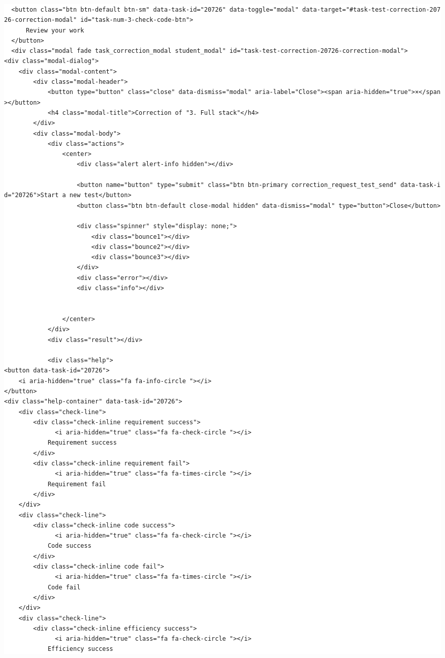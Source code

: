 
      <button class="btn btn-default btn-sm" data-task-id="20726" data-toggle="modal" data-target="#task-test-correction-20726-correction-modal" id="task-num-3-check-code-btn">
          Review your work
      </button>
      <div class="modal fade task_correction_modal student_modal" id="task-test-correction-20726-correction-modal">
    <div class="modal-dialog">
        <div class="modal-content">
            <div class="modal-header">
                <button type="button" class="close" data-dismiss="modal" aria-label="Close"><span aria-hidden="true">×</span></button>
                <h4 class="modal-title">Correction of "3. Full stack"</h4>
            </div>
            <div class="modal-body">
                <div class="actions">
                    <center>
                        <div class="alert alert-info hidden"></div>

                        <button name="button" type="submit" class="btn btn-primary correction_request_test_send" data-task-id="20726">Start a new test</button>
                        <button class="btn btn-default close-modal hidden" data-dismiss="modal" type="button">Close</button>

                        <div class="spinner" style="display: none;">
                            <div class="bounce1"></div>
                            <div class="bounce2"></div>
                            <div class="bounce3"></div>
                        </div>
                        <div class="error"></div>
                        <div class="info"></div>


                    </center>
                </div>
                <div class="result"></div>

                <div class="help">
    <button data-task-id="20726">
        <i aria-hidden="true" class="fa fa-info-circle "></i>
    </button>
    <div class="help-container" data-task-id="20726">
        <div class="check-line">
            <div class="check-inline requirement success">
                  <i aria-hidden="true" class="fa fa-check-circle "></i>
                Requirement success
            </div>
            <div class="check-inline requirement fail">
                  <i aria-hidden="true" class="fa fa-times-circle "></i>
                Requirement fail
            </div>
        </div>
        <div class="check-line">
            <div class="check-inline code success">
                  <i aria-hidden="true" class="fa fa-check-circle "></i>
                Code success
            </div>
            <div class="check-inline code fail">
                  <i aria-hidden="true" class="fa fa-times-circle "></i>
                Code fail
            </div>
        </div>
        <div class="check-line">
            <div class="check-inline efficiency success">
                  <i aria-hidden="true" class="fa fa-check-circle "></i>
                Efficiency success